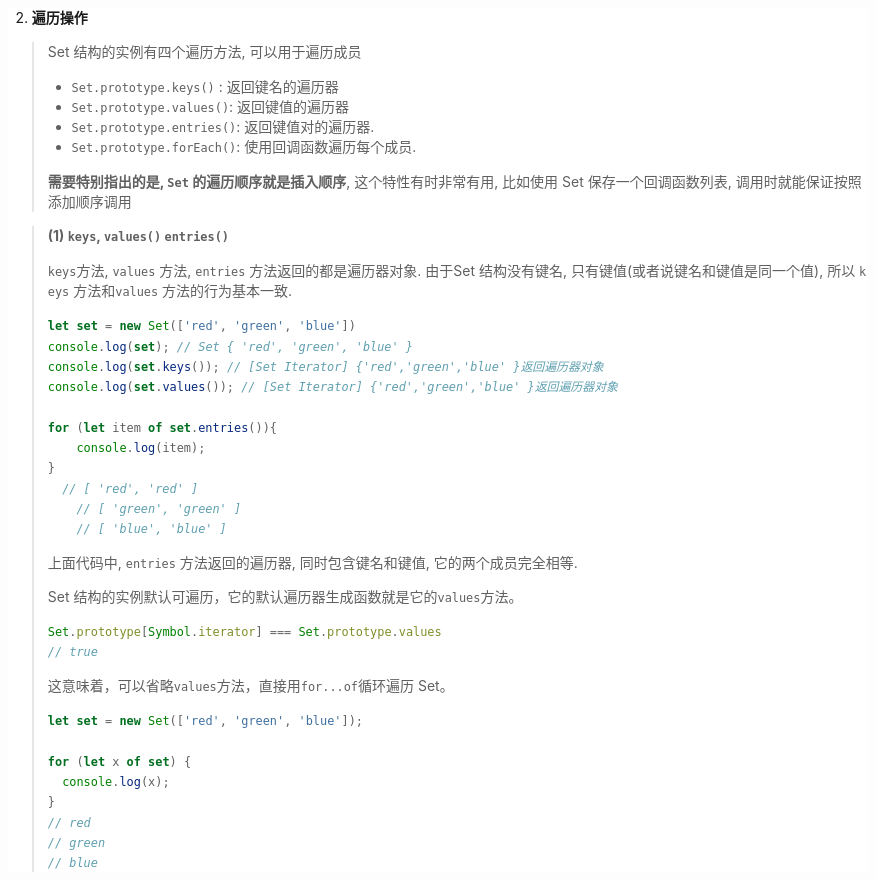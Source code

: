 2.  **遍历操作** 

   > Set 结构的实例有四个遍历方法, 可以用于遍历成员
   >
   > - `Set.prototype.keys()` : 返回键名的遍历器
   > - `Set.prototype.values()`:  返回键值的遍历器
   > - `Set.prototype.entries()`: 返回键值对的遍历器.
   > - `Set.prototype.forEach()`: 使用回调函数遍历每个成员.
   >
   > **需要特别指出的是, `Set` 的遍历顺序就是插入顺序**, 这个特性有时非常有用, 比如使用 Set 保存一个回调函数列表, 调用时就能保证按照添加顺序调用

   > **(1) `keys`, `values()` `entries()`** 
   >
   > `keys`方法, `values` 方法, `entries` 方法返回的都是遍历器对象. 由于Set 结构没有键名, 只有键值(或者说键名和键值是同一个值), 所以 `keys` 方法和`values` 方法的行为基本一致.
   >
   > ```js
   > let set = new Set(['red', 'green', 'blue'])
   > console.log(set); // Set { 'red', 'green', 'blue' }
   > console.log(set.keys()); // [Set Iterator] {'red','green','blue' }返回遍历器对象
   > console.log(set.values()); // [Set Iterator] {'red','green','blue' }返回遍历器对象
   > 
   > for (let item of set.entries()){
   >     console.log(item);
   > } 
   >   // [ 'red', 'red' ]
   >     // [ 'green', 'green' ]
   >     // [ 'blue', 'blue' ]
   > ```
   >
   > 上面代码中, `entries` 方法返回的遍历器, 同时包含键名和键值, 它的两个成员完全相等.
   >
   > Set 结构的实例默认可遍历，它的默认遍历器生成函数就是它的`values`方法。
   >
   > ```js
   > Set.prototype[Symbol.iterator] === Set.prototype.values
   > // true
   > ```
   >
   > 这意味着，可以省略`values`方法，直接用`for...of`循环遍历 Set。
   >
   > ```js
   > let set = new Set(['red', 'green', 'blue']);
   > 
   > for (let x of set) {
   >   console.log(x);
   > }
   > // red
   > // green
   > // blue
   > ```
